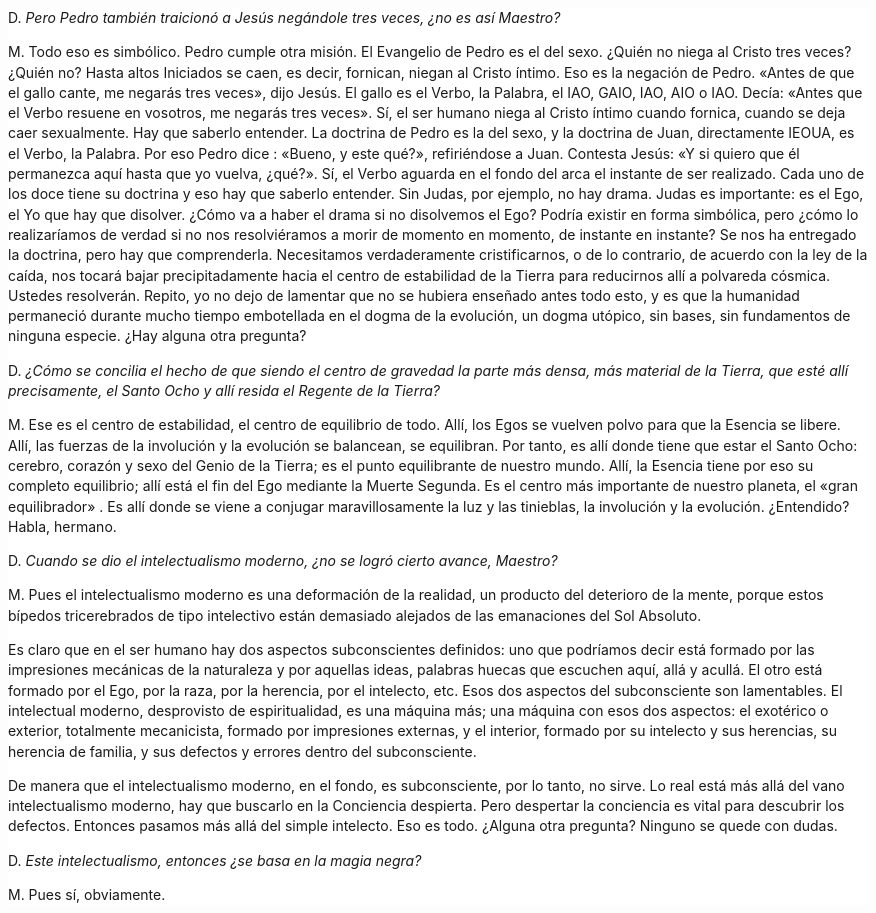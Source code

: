 D. *Pero Pedro también traicionó a Jesús negándole tres veces, ¿no es así Maestro?*

M. Todo eso es simbólico. Pedro cumple otra misión. El Evangelio de Pedro es el del sexo. ¿Quién no niega al Cristo tres veces? ¿Quién no? Hasta altos Iniciados se caen, es decir, fornican, niegan al Cristo íntimo. Eso es la negación de Pedro. «Antes de que el gallo cante, me negarás tres veces», dijo Jesús. El gallo es el Verbo, la Palabra, el IAO, GAIO, IAO, AIO o IAO. Decía: «Antes que el Verbo resuene en vosotros, me negarás tres veces». Sí, el ser humano niega al Cristo íntimo cuando fornica, cuando se deja caer sexualmente. Hay que saberlo entender. La doctrina de Pedro es la del sexo, y la doctrina de Juan, directamente IEOUA, es el Verbo, la Palabra. Por eso Pedro dice : «Bueno, y este qué?», refiriéndose a Juan. Contesta Jesús: «Y si quiero que él permanezca aquí hasta que yo vuelva, ¿qué?». Sí, el Verbo aguarda en el fondo del arca el instante de ser realizado. Cada uno de los doce tiene su doctrina y eso hay que saberlo entender. Sin Judas, por ejemplo, no hay drama. Judas es importante: es el Ego, el Yo que hay que disolver. ¿Cómo va a haber el drama si no disolvemos el Ego? Podría existir en forma simbólica, pero ¿cómo lo realizaríamos de verdad si no nos resolviéramos a morir de momento en momento, de instante en instante? Se nos ha entregado la doctrina, pero hay que comprenderla. Necesitamos verdaderamente cristificarnos, o de lo contrario, de acuerdo con la ley de la caída, nos tocará bajar precipitadamente hacia el centro de estabilidad de la Tierra para reducirnos allí a polvareda cósmica. Ustedes resolverán. Repito, yo no dejo de lamentar que no se hubiera enseñado antes todo esto, y es que la humanidad permaneció durante mucho tiempo embotellada en el dogma de la evolución, un dogma utópico, sin bases, sin fundamentos de ninguna especie. ¿Hay alguna otra pregunta?

D. *¿Cómo se concilia el hecho de que siendo el centro de gravedad la parte más densa, más material de la Tierra, que esté allí precisamente, el Santo Ocho y allí resida el Regente de la Tierra?*

M. Ese es el centro de estabilidad, el centro de equilibrio de todo. Allí, los Egos se vuelven polvo para que la Esencia se libere. Allí, las fuerzas de la involución y la evolución se balancean, se equilibran. Por tanto, es allí donde tiene que estar el Santo Ocho: cerebro, corazón y sexo del Genio de la Tierra; es el punto equilibrante de nuestro mundo. Allí, la Esencia tiene por eso su completo equilibrio; allí está el fin del Ego mediante la Muerte Segunda. Es el centro más importante de nuestro planeta, el «gran equilibrador» . Es allí donde se viene a conjugar maravillosamente la luz y las tinieblas, la involución y la evolución. ¿Entendido? Habla, hermano.

D. *Cuando se dio el intelectualismo moderno, ¿no se logró cierto avance, Maestro?*

M. Pues el intelectualismo moderno es una deformación de la realidad, un producto del deterioro de la mente, porque estos bípedos tricerebrados de tipo intelectivo están demasiado alejados de las emanaciones del Sol Absoluto.

Es claro que en el ser humano hay dos aspectos subconscientes definidos: uno que podríamos decir está formado por las impresiones mecánicas de la naturaleza y por aquellas ideas, palabras huecas que escuchen aquí, allá y acullá. El otro está formado por el Ego, por la raza, por la herencia, por el intelecto, etc. Esos dos aspectos del subconsciente son lamentables. El intelectual moderno, desprovisto de espiritualidad, es una máquina más; una máquina con esos dos aspectos: el exotérico o exterior, totalmente mecanicista, formado por impresiones externas, y el interior, formado por su intelecto y sus herencias, su herencia de familia, y sus defectos y errores dentro del subconsciente.

De manera que el intelectualismo moderno, en el fondo, es subconsciente, por lo tanto, no sirve. Lo real está más allá del vano intelectualismo moderno, hay que buscarlo en la Conciencia despierta. Pero despertar la conciencia es vital para descubrir los defectos. Entonces pasamos más allá del simple intelecto. Eso es todo. ¿Alguna otra pregunta? Ninguno se quede con dudas.

D. *Este intelectualismo, entonces ¿se basa en la magia negra?*

M. Pues sí, obviamente.
